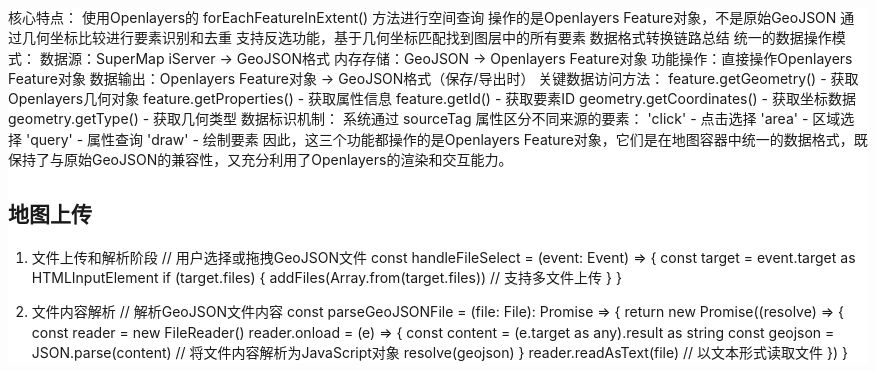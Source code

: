 
核心特点：
使用Openlayers的 forEachFeatureInExtent() 方法进行空间查询
操作的是Openlayers Feature对象，不是原始GeoJSON
通过几何坐标比较进行要素识别和去重
支持反选功能，基于几何坐标匹配找到图层中的所有要素
数据格式转换链路总结
统一的数据操作模式：
数据源：SuperMap iServer → GeoJSON格式
内存存储：GeoJSON → Openlayers Feature对象
功能操作：直接操作Openlayers Feature对象
数据输出：Openlayers Feature对象 → GeoJSON格式（保存/导出时）
关键数据访问方法：
feature.getGeometry() - 获取Openlayers几何对象
feature.getProperties() - 获取属性信息
feature.getId() - 获取要素ID
geometry.getCoordinates() - 获取坐标数据
geometry.getType() - 获取几何类型
数据标识机制：
系统通过 sourceTag 属性区分不同来源的要素：
'click' - 点击选择
'area' - 区域选择
'query' - 属性查询
'draw' - 绘制要素
因此，这三个功能都操作的是Openlayers Feature对象，它们是在地图容器中统一的数据格式，既保持了与原始GeoJSON的兼容性，又充分利用了Openlayers的渲染和交互能力。

## 地图上传


1. 文件上传和解析阶段
// 用户选择或拖拽GeoJSON文件
const handleFileSelect = (event: Event) => {
  const target = event.target as HTMLInputElement
  if (target.files) {
    addFiles(Array.from(target.files)) // 支持多文件上传
  }
}

2. 文件内容解析 
// 解析GeoJSON文件内容
const parseGeoJSONFile = (file: File): Promise<any> => {
  return new Promise((resolve) => {
    const reader = new FileReader()
    reader.onload = (e) => {
      const content = (e.target as any).result as string
      const geojson = JSON.parse(content) // 将文件内容解析为JavaScript对象
      resolve(geojson)
    }
    reader.readAsText(file) // 以文本形式读取文件
  })
}

